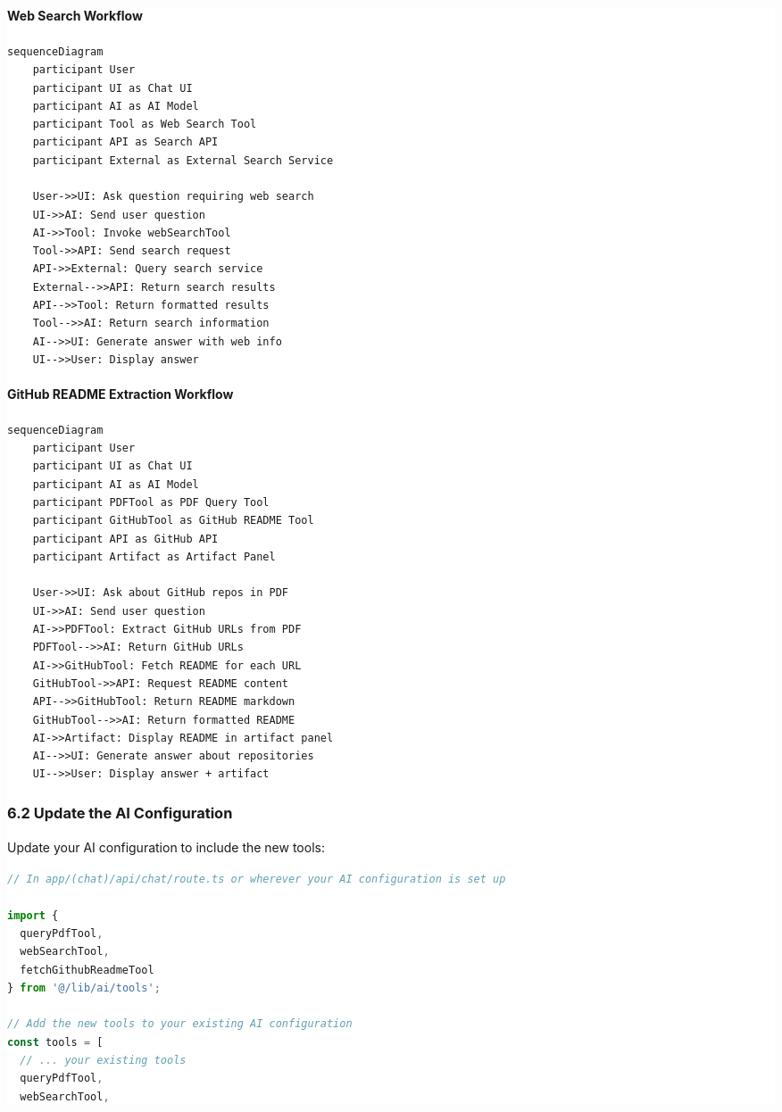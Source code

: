 #### Web Search Workflow

```mermaid
sequenceDiagram
    participant User
    participant UI as Chat UI
    participant AI as AI Model
    participant Tool as Web Search Tool
    participant API as Search API
    participant External as External Search Service

    User->>UI: Ask question requiring web search
    UI->>AI: Send user question
    AI->>Tool: Invoke webSearchTool
    Tool->>API: Send search request
    API->>External: Query search service
    External-->>API: Return search results
    API-->>Tool: Return formatted results
    Tool-->>AI: Return search information
    AI-->>UI: Generate answer with web info
    UI-->>User: Display answer
```

#### GitHub README Extraction Workflow

```mermaid
sequenceDiagram
    participant User
    participant UI as Chat UI
    participant AI as AI Model
    participant PDFTool as PDF Query Tool
    participant GitHubTool as GitHub README Tool
    participant API as GitHub API
    participant Artifact as Artifact Panel

    User->>UI: Ask about GitHub repos in PDF
    UI->>AI: Send user question
    AI->>PDFTool: Extract GitHub URLs from PDF
    PDFTool-->>AI: Return GitHub URLs
    AI->>GitHubTool: Fetch README for each URL
    GitHubTool->>API: Request README content
    API-->>GitHubTool: Return README markdown
    GitHubTool-->>AI: Return formatted README
    AI->>Artifact: Display README in artifact panel
    AI-->>UI: Generate answer about repositories
    UI-->>User: Display answer + artifact
```

### 6.2 Update the AI Configuration

Update your AI configuration to include the new tools:

```typescript
// In app/(chat)/api/chat/route.ts or wherever your AI configuration is set up

import { 
  queryPdfTool, 
  webSearchTool, 
  fetchGithubReadmeTool 
} from '@/lib/ai/tools';

// Add the new tools to your existing AI configuration
const tools = [
  // ... your existing tools
  queryPdfTool,
  webSearchTool,
```